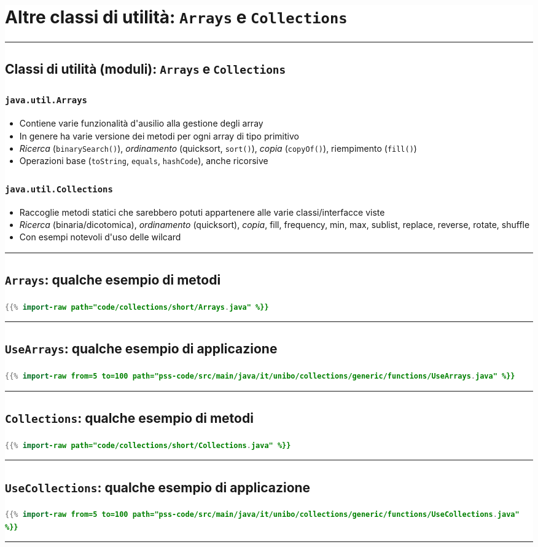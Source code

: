
# Altre classi di utilità: `Arrays` e `Collections`

---

## Classi di utilità (moduli): `Arrays` e `Collections`

### `java.util.Arrays`
*  Contiene varie funzionalità d'ausilio alla gestione degli array
*  In genere ha varie versione dei metodi per ogni array di tipo primitivo
*  *Ricerca* (`binarySearch()`), *ordinamento* (quicksort, `sort()`), *copia* (`copyOf()`), riempimento (`fill()`)
*  Operazioni base (`toString`, `equals`, `hashCode`), anche ricorsive

### `java.util.Collections`
*  Raccoglie metodi statici che sarebbero potuti appartenere alle varie classi/interfacce viste
*  *Ricerca* (binaria/dicotomica), *ordinamento* (quicksort), *copia*, fill, frequency, min, max, sublist, replace, reverse, rotate, shuffle
*  Con esempi notevoli d'uso delle wilcard

---

## `Arrays`: qualche esempio di metodi

```java
{{% import-raw path="code/collections/short/Arrays.java" %}}
```

---

## `UseArrays`: qualche esempio di applicazione

```java
{{% import-raw from=5 to=100 path="pss-code/src/main/java/it/unibo/collections/generic/functions/UseArrays.java" %}}
```

---

## `Collections`: qualche esempio di metodi

```java
{{% import-raw path="code/collections/short/Collections.java" %}}
```

---

## `UseCollections`: qualche esempio di applicazione

```java
{{% import-raw from=5 to=100 path="pss-code/src/main/java/it/unibo/collections/generic/functions/UseCollections.java" %}}
```

---